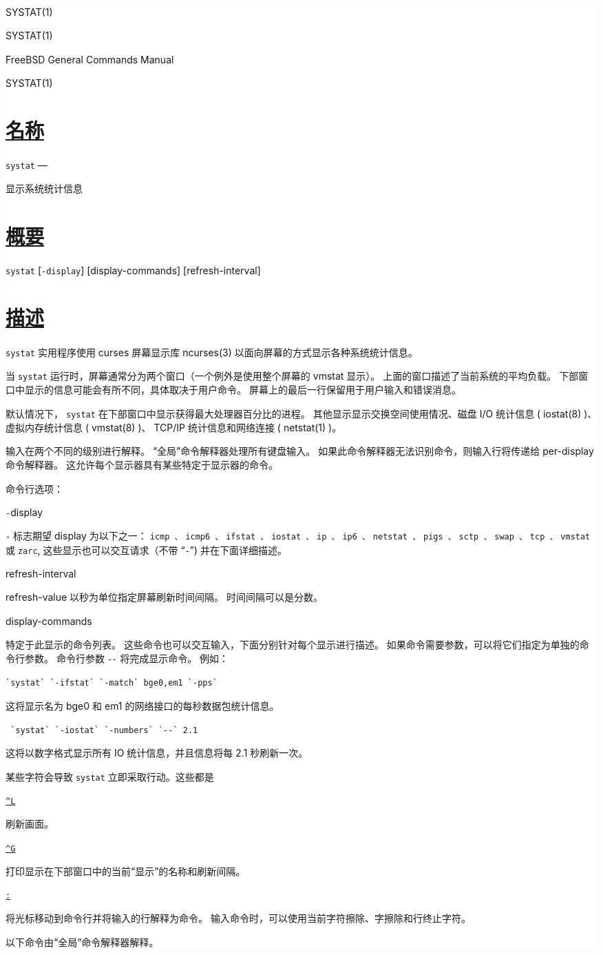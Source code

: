   SYSTAT(1)  

SYSTAT(1)

FreeBSD General Commands Manual

SYSTAT(1)

[名称](#__u540D___u79F0_)
=======================

`systat` —

显示系统统计信息

[概要](#__u6982___u8981_)
=======================

`systat` \[`-display`\] \[display-commands\] \[refresh-interval\]

[描述](#__u63CF___u8FF0_)
=======================

`systat` 实用程序使用 curses 屏幕显示库 ncurses(3) 以面向屏幕的方式显示各种系统统计信息。

当 `systat` 运行时，屏幕通常分为两个窗口（一个例外是使用整个屏幕的 vmstat 显示）。 上面的窗口描述了当前系统的平均负载。 下部窗口中显示的信息可能会有所不同，具体取决于用户命令。 屏幕上的最后一行保留用于用户输入和错误消息。

默认情况下， `systat` 在下部窗口中显示获得最大处理器百分比的进程。 其他显示显示交换空间使用情况、磁盘 I/O 统计信息 ( iostat(8) )、虚拟内存统计信息 ( vmstat(8) )、 TCP/IP 统计信息和网络连接 ( netstat(1) )。

输入在两个不同的级别进行解释。 “全局”命令解释器处理所有键盘输入。 如果此命令解释器无法识别命令，则输入行将传递给 per-display 命令解释器。 这允许每个显示器具有某些特定于显示器的命令。

命令行选项：

`-`display

`-` 标志期望 display 为以下之一： `icmp 、` `icmp6 、` `ifstat 、` `iostat 、` `ip 、` `ip6 、` `netstat 、` `pigs 、` `sctp 、` `swap 、` `tcp 、` `vmstat` 或 `zarc`, 这些显示也可以交互请求（不带 “`-`”) 并在下面详细描述。

refresh-interval

refresh-value 以秒为单位指定屏幕刷新时间间隔。 时间间隔可以是分数。

display-commands

特定于此显示的命令列表。 这些命令也可以交互输入，下面分别针对每个显示进行描述。 如果命令需要参数，可以将它们指定为单独的命令行参数。 命令行参数 `--` 将完成显示命令。 例如：

````````` `systat` `-ifstat` `-match` bge0,em1 `-pps` `````````

这将显示名为 bge0 和 em1 的网络接口的每秒数据包统计信息。

````````` `systat` `-iostat` `-numbers` `--` 2.1`````````

这将以数字格式显示所有 IO 统计信息，并且信息将每 2.1 秒刷新一次。

某些字符会导致 `systat` 立即采取行动。这些都是

[`^L`](#_L)

刷新画面。

[`^G`](#_G)

打印显示在下部窗口中的当前“显示”的名称和刷新间隔。

[`:`](#:)

将光标移动到命令行并将输入的行解释为命令。 输入命令时，可以使用当前字符擦除、字擦除和行终止字符。

以下命令由“全局”命令解释器解释。

`````````